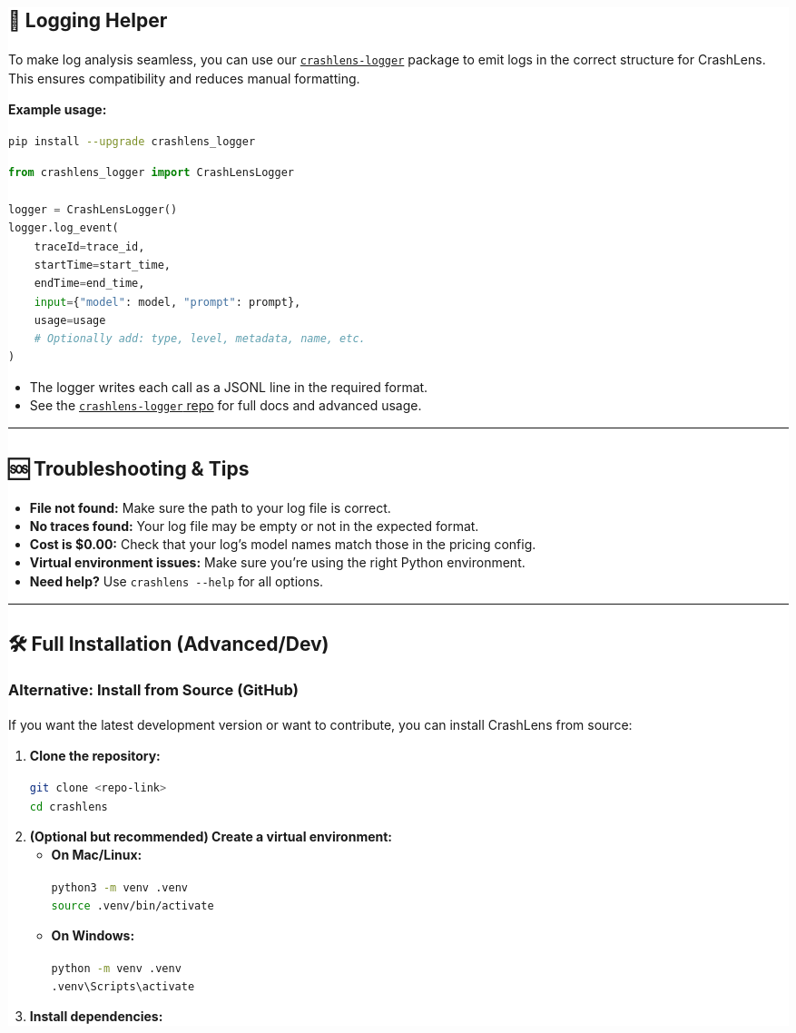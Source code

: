 
## 📝 Logging Helper

To make log analysis seamless, you can use our [`crashlens-logger`](https://github.com/your-org/crashlens-logger) package to emit logs in the correct structure for CrashLens. This ensures compatibility and reduces manual formatting.

**Example usage:**
```sh
pip install --upgrade crashlens_logger
```
```python
from crashlens_logger import CrashLensLogger

logger = CrashLensLogger()
logger.log_event(
    traceId=trace_id,
    startTime=start_time,
    endTime=end_time,
    input={"model": model, "prompt": prompt},
    usage=usage
    # Optionally add: type, level, metadata, name, etc.
)
```

- The logger writes each call as a JSONL line in the required format.
- See the [`crashlens-logger` repo](https://github.com/your-org/crashlens-logger) for full docs and advanced usage.

---

## 🆘 Troubleshooting & Tips

- **File not found:** Make sure the path to your log file is correct.
- **No traces found:** Your log file may be empty or not in the expected format.
- **Cost is $0.00:** Check that your log’s model names match those in the pricing config.
- **Virtual environment issues:** Make sure you’re using the right Python environment.
- **Need help?** Use `crashlens --help` for all options.

---

## 🛠️ Full Installation (Advanced/Dev)

### **Alternative: Install from Source (GitHub)**

If you want the latest development version or want to contribute, you can install CrashLens from source:

1. **Clone the repository:**
   ```sh
   git clone <repo-link>
   cd crashlens
   ```
2. **(Optional but recommended) Create a virtual environment:**
   - **On Mac/Linux:**
     ```sh
     python3 -m venv .venv
     source .venv/bin/activate
     ```
   - **On Windows:**
     ```sh
     python -m venv .venv
     .venv\Scripts\activate
     ```
3. **Install dependencies:**
   ```sh
   ```